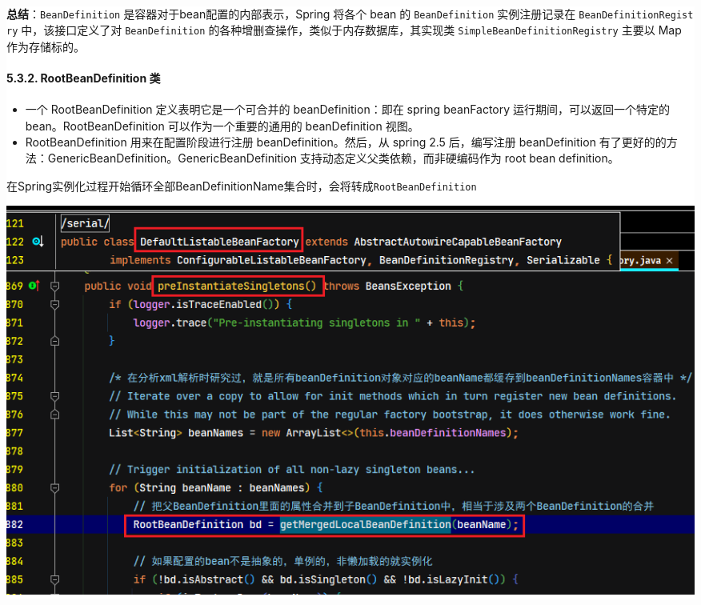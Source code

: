 **总结**：`BeanDefinition` 是容器对于bean配置的内部表示，Spring 将各个 bean 的 `BeanDefinition` 实例注册记录在 `BeanDefinitionRegistry` 中，该接口定义了对 `BeanDefinition` 的各种增删查操作，类似于内存数据库，其实现类 `SimpleBeanDefinitionRegistry` 主要以 Map 作为存储标的。

#### 5.3.2. RootBeanDefinition 类

- 一个 RootBeanDefinition 定义表明它是一个可合并的 beanDefinition：即在 spring beanFactory 运行期间，可以返回一个特定的 bean。RootBeanDefinition 可以作为一个重要的通用的 beanDefinition 视图。
- RootBeanDefinition 用来在配置阶段进行注册 beanDefinition。然后，从 spring 2.5 后，编写注册 beanDefinition 有了更好的的方法：GenericBeanDefinition。GenericBeanDefinition 支持动态定义父类依赖，而非硬编码作为 root bean definition。

在Spring实例化过程开始循环全部BeanDefinitionName集合时，会将转成`RootBeanDefinition`

![](images/20210222225044559_3826.png)
